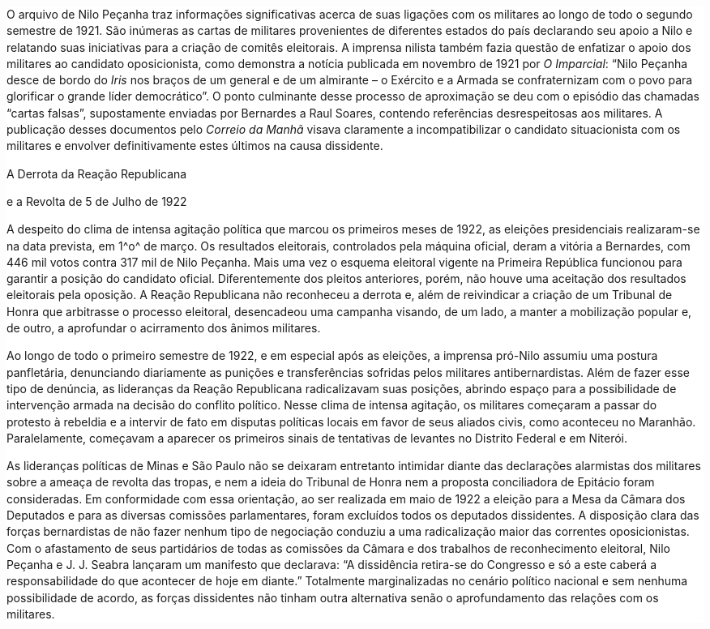O arquivo de Nilo Peçanha traz informações significativas acerca de suas
ligações com os militares ao longo de todo o segundo semestre de 1921.
São inúmeras as cartas de militares provenientes de diferentes estados
do país declarando seu apoio a Nilo e relatando suas iniciativas para a
criação de comitês eleitorais. A imprensa nilista também fazia questão
de enfatizar o apoio dos militares ao candidato oposicionista, como
demonstra a notícia publicada em novembro de 1921 por *O Imparcial*:
“Nilo Peçanha desce de bordo do *Iris* nos braços de um general e de um
almirante – o Exército e a Armada se confraternizam com o povo para
glorificar o grande líder democrático”. O ponto culminante desse
processo de aproximação se deu com o episódio das chamadas “cartas
falsas”, supostamente enviadas por Bernardes a Raul Soares, contendo
referências desrespeitosas aos militares. A publicação desses documentos
pelo *Correio da Manhã* visava claramente a incompatibilizar o candidato
situacionista com os militares e envolver definitivamente estes últimos
na causa dissidente.

A Derrota da Reação Republicana

e a Revolta de 5 de Julho de 1922

A despeito do clima de intensa agitação política que marcou os primeiros
meses de 1922, as eleições presidenciais realizaram-se na data prevista,
em 1^o^ de março. Os resultados eleitorais, controlados pela máquina
oficial, deram a vitória a Bernardes, com 446 mil votos contra 317 mil
de Nilo Peçanha. Mais uma vez o esquema eleitoral vigente na Primeira
República funcionou para garantir a posição do candidato oficial.
Diferentemente dos pleitos anteriores, porém, não houve uma aceitação
dos resultados eleitorais pela oposição. A Reação Republicana não
reconheceu a derrota e, além de reivindicar a criação de um Tribunal de
Honra que arbitrasse o processo eleitoral, desencadeou uma campanha
visando, de um lado, a manter a mobilização popular e, de outro, a
aprofundar o acirramento dos ânimos militares.

Ao longo de todo o primeiro semestre de 1922, e em especial após as
eleições, a imprensa pró-Nilo assumiu uma postura panfletária,
denunciando diariamente as punições e transferências sofridas pelos
militares antibernardistas. Além de fazer esse tipo de denúncia, as
lideranças da Reação Republicana radicalizavam suas posições, abrindo
espaço para a possibilidade de intervenção armada na decisão do conflito
político. Nesse clima de intensa agitação, os militares começaram a
passar do protesto à rebeldia e a intervir de fato em disputas políticas
locais em favor de seus aliados civis, como aconteceu no Maranhão.
Paralelamente, começavam a aparecer os primeiros sinais de tentativas de
levantes no Distrito Federal e em Niterói.

As lideranças políticas de Minas e São Paulo não se deixaram entretanto
intimidar diante das declarações alarmistas dos militares sobre a ameaça
de revolta das tropas, e nem a ideia do Tribunal de Honra nem a proposta
conciliadora de Epitácio foram consideradas. Em conformidade com essa
orientação, ao ser realizada em maio de 1922 a eleição para a Mesa da
Câmara dos Deputados e para as diversas comissões parlamentares, foram
excluídos todos os deputados dissidentes. A disposição clara das forças
bernardistas de não fazer nenhum tipo de negociação conduziu a uma
radicalização maior das correntes oposicionistas. Com o afastamento de
seus partidários de todas as comissões da Câmara e dos trabalhos de
reconhecimento eleitoral, Nilo Peçanha e J. J. Seabra lançaram um
manifesto que declarava: “A dissidência retira-se do Congresso e só a
este caberá a responsabilidade do que acontecer de hoje em diante.”
Totalmente marginalizadas no cenário político nacional e sem nenhuma
possibilidade de acordo, as forças dissidentes não tinham outra
alternativa senão o aprofundamento das relações com os militares.
